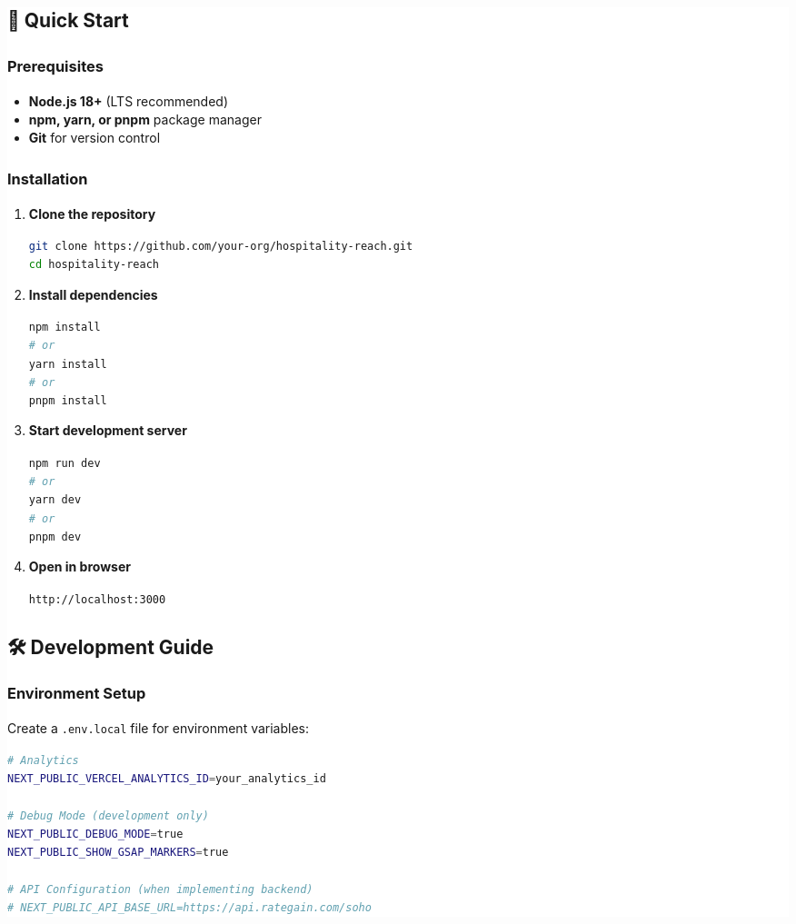 ## 🚀 **Quick Start**

### Prerequisites

- **Node.js 18+** (LTS recommended)
- **npm, yarn, or pnpm** package manager
- **Git** for version control

### Installation

1. **Clone the repository**
   ```bash
   git clone https://github.com/your-org/hospitality-reach.git
   cd hospitality-reach
   ```

2. **Install dependencies**
   ```bash
   npm install
   # or
   yarn install
   # or
   pnpm install
   ```

3. **Start development server**
   ```bash
   npm run dev
   # or
   yarn dev
   # or
   pnpm dev
   ```

4. **Open in browser**
   ```
   http://localhost:3000
   ```

## 🛠 **Development Guide**

### **Environment Setup**

Create a `.env.local` file for environment variables:

```bash
# Analytics
NEXT_PUBLIC_VERCEL_ANALYTICS_ID=your_analytics_id

# Debug Mode (development only)
NEXT_PUBLIC_DEBUG_MODE=true
NEXT_PUBLIC_SHOW_GSAP_MARKERS=true

# API Configuration (when implementing backend)
# NEXT_PUBLIC_API_BASE_URL=https://api.rategain.com/soho
```
